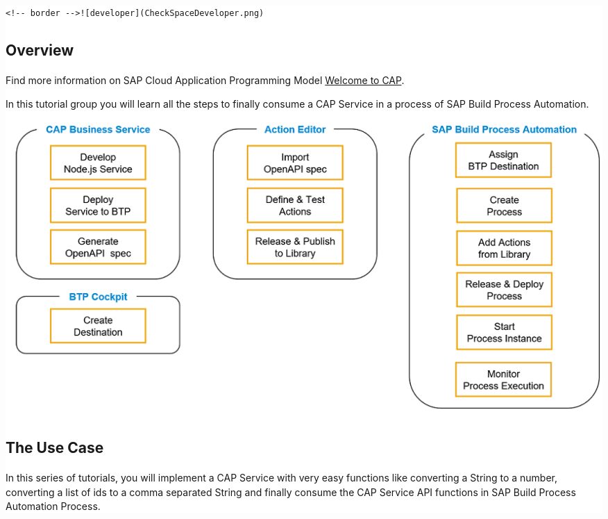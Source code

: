     <!-- border -->![developer](CheckSpaceDeveloper.png)


## Overview
Find more information on SAP Cloud Application Programming Model [Welcome to CAP](https://cap.cloud.sap/docs/).

In this tutorial group you will learn all the steps to finally consume a CAP Service in a process of SAP Build Process Automation.

![steps](Steps.png)

## The Use Case
In this series of tutorials, you will implement a CAP Service with very easy functions like converting a String to a number, converting a list of ids to a comma separated String and finally consume the CAP Service API functions in SAP Build Process Automation Process.

